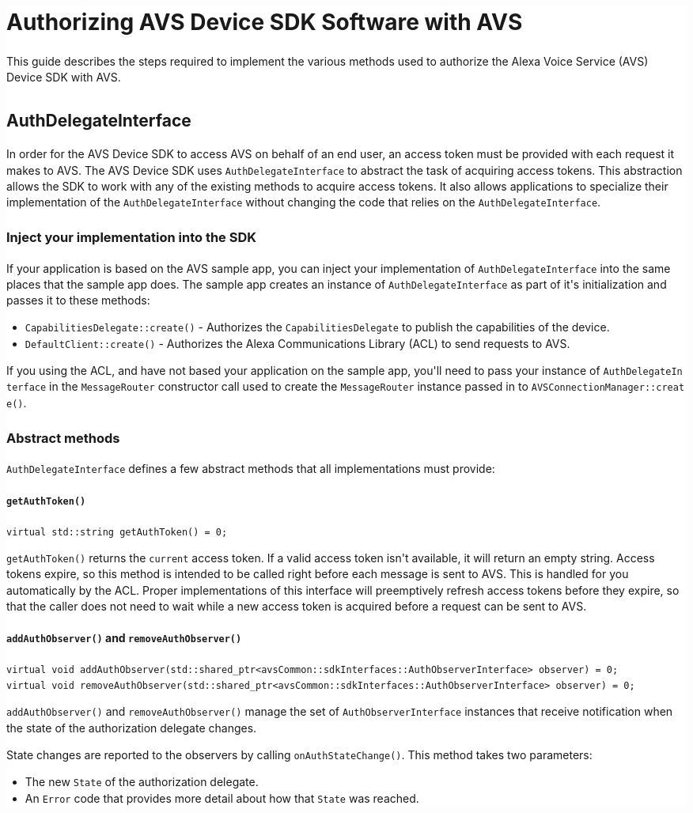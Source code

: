 # Authorizing AVS Device SDK Software with AVS

This guide describes the steps required to implement the various methods used to authorize the Alexa Voice Service (AVS) Device SDK with AVS.

## AuthDelegateInterface

In order for the AVS Device SDK to access AVS on behalf of an end user, an access token must be provided with each request it makes to AVS. The AVS Device SDK uses `AuthDelegateInterface` to abstract the task of acquiring access tokens. This abstraction allows the SDK to work with any of the existing methods to acquire access tokens. It also allows applications to specialize their implementation of the `AuthDelegateInterface` without changing the code that relies on the `AuthDelegateInterface`.

### Inject your implementation into the SDK

If your application is based on the AVS sample app, you can inject your implementation of `AuthDelegateInterface` into the same places that the sample app does. The sample app creates an instance of `AuthDelegateInterface` as part of it's initialization and passes it to these methods:
* `CapabilitiesDelegate::create()` - Authorizes the `CapabilitiesDelegate` to publish the capabilities of the device.
* `DefaultClient::create()` - Authorizes the Alexa Communications Library (ACL) to send requests to AVS.

If you using the ACL, and have not based your application on the sample app, you'll need to pass your instance of `AuthDelegateInterface` in the `MessageRouter` constructor call used to create the `MessageRouter` instance passed in to `AVSConnectionManager::create()`.

### Abstract methods

`AuthDelegateInterface` defines a few abstract methods that all implementations must provide:

#### **`getAuthToken()`**
```
virtual std::string getAuthToken() = 0;
```
`getAuthToken()` returns the `current` access token. If a valid access token isn't available, it will return an empty string. Access tokens expire, so this method is intended to be called right before each message is sent to AVS. This is handled for you automatically by the ACL. Proper implementations of this interface will preemptively refresh access tokens before they expire, so that the caller does not need to wait while a new access token is acquired before a request can be sent to AVS.

#### **`addAuthObserver()` and `removeAuthObserver()`**
```
virtual void addAuthObserver(std::shared_ptr<avsCommon::sdkInterfaces::AuthObserverInterface> observer) = 0;
virtual void removeAuthObserver(std::shared_ptr<avsCommon::sdkInterfaces::AuthObserverInterface> observer) = 0;
```
`addAuthObserver()` and `removeAuthObserver()` manage the set of `AuthObserverInterface` instances that receive notification when the state of the authorization delegate changes.

State changes are reported to the observers by calling `onAuthStateChange()`.
This method takes two parameters:
  * The new `State` of the authorization delegate.
  * An `Error` code that provides more detail about how that `State` was reached.
